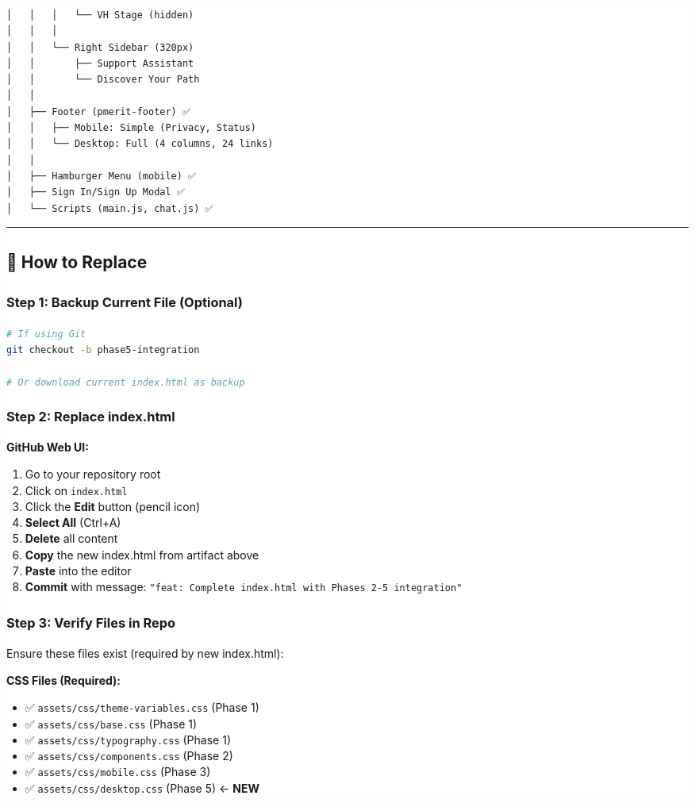```
│   │   │   └── VH Stage (hidden)
│   │   │
│   │   └── Right Sidebar (320px)
│   │       ├── Support Assistant
│   │       └── Discover Your Path
│   │
│   ├── Footer (pmerit-footer) ✅
│   │   ├── Mobile: Simple (Privacy, Status)
│   │   └── Desktop: Full (4 columns, 24 links)
│   │
│   ├── Hamburger Menu (mobile) ✅
│   ├── Sign In/Sign Up Modal ✅
│   └── Scripts (main.js, chat.js) ✅
```

---

## 🚀 How to Replace

### Step 1: Backup Current File (Optional)
```bash
# If using Git
git checkout -b phase5-integration

# Or download current index.html as backup
```

### Step 2: Replace index.html

**GitHub Web UI:**
1. Go to your repository root
2. Click on `index.html`
3. Click the **Edit** button (pencil icon)
4. **Select All** (Ctrl+A)
5. **Delete** all content
6. **Copy** the new index.html from artifact above
7. **Paste** into the editor
8. **Commit** with message: `"feat: Complete index.html with Phases 2-5 integration"`

### Step 3: Verify Files in Repo

Ensure these files exist (required by new index.html):

**CSS Files (Required):**
- ✅ `assets/css/theme-variables.css` (Phase 1)
- ✅ `assets/css/base.css` (Phase 1)
- ✅ `assets/css/typography.css` (Phase 1)
- ✅ `assets/css/components.css` (Phase 2)
- ✅ `assets/css/mobile.css` (Phase 3)
- ✅ `assets/css/desktop.css` (Phase 5) ← **NEW**
